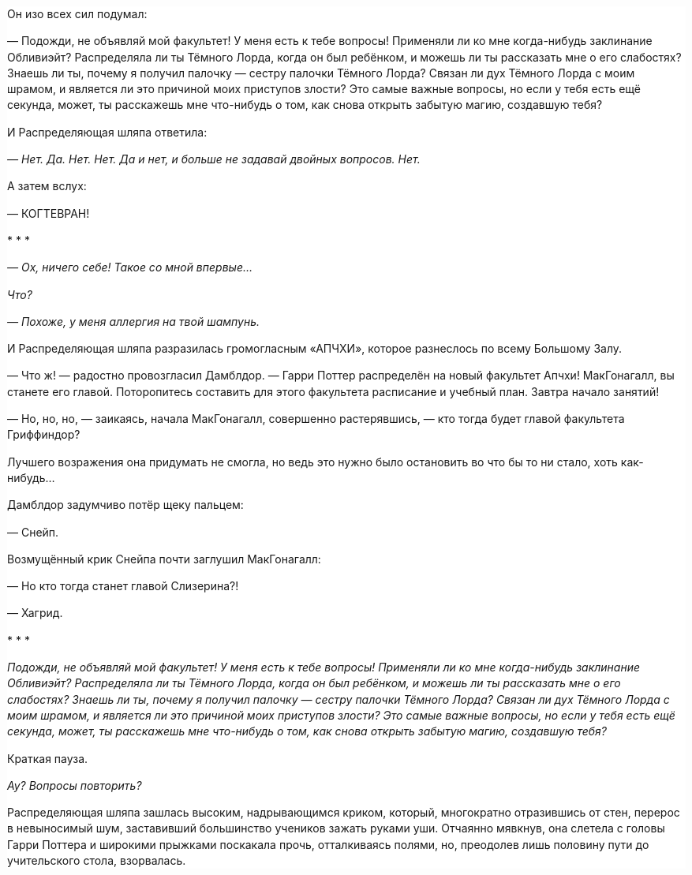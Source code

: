 Он изо всех сил подумал: 

— Подожди, не объявляй мой факультет! У меня есть к тебе вопросы! Применяли ли ко мне когда-нибудь заклинание Обливиэйт? Распределяла ли ты Тёмного Лорда, когда он был ребёнком, и можешь ли ты рассказать мне о его слабостях? Знаешь ли ты, почему я получил палочку — сестру палочки Тёмного Лорда? Связан ли дух Тёмного Лорда с моим шрамом, и является ли это причиной моих приступов злости? Это самые важные вопросы, но если у тебя есть ещё секунда, может, ты расскажешь мне что-нибудь о том, как снова открыть забытую магию, создавшую тебя?

И Распределяющая шляпа ответила:

*— Нет. Да. Нет. Нет. Да и нет, и больше не задавай двойных вопросов. Нет.*

А затем вслух:

— КОГТЕВРАН!

\* \* \*

*— Ох, ничего себе! Такое со мной впервые…*

*Что?*

*— Похоже, у меня аллергия на твой шампунь.*

И Распределяющая шляпа разразилась громогласным «АПЧХИ», которое разнеслось по всему Большому Залу.

— Что ж! — радостно провозгласил Дамблдор. — Гарри Поттер распределён на новый факультет Апчхи! МакГонагалл, вы станете его главой. Поторопитесь составить для этого факультета расписание и учебный план. Завтра начало занятий!

— Но, но, но, — заикаясь, начала МакГонагалл, совершенно растерявшись, — кто тогда будет главой факультета Гриффиндор?

Лучшего возражения она придумать не смогла, но ведь это нужно было остановить во что бы то ни стало, хоть как-нибудь…

Дамблдор задумчиво потёр щеку пальцем:

— Снейп.

Возмущённый крик Снейпа почти заглушил МакГонагалл:

— Но кто тогда станет главой Слизерина?!

— Хагрид.

\* \* \*

*Подожди, не объявляй мой факультет! У меня есть к тебе вопросы! Применяли ли ко мне когда-нибудь заклинание Обливиэйт? Распределяла ли ты Тёмного Лорда, когда он был ребёнком, и можешь ли ты рассказать мне о его слабостях? Знаешь ли ты, почему я получил палочку — сестру палочки Тёмного Лорда? Связан ли дух Тёмного Лорда с моим шрамом, и является ли это причиной моих приступов злости? Это самые важные вопросы, но если у тебя есть ещё секунда, может, ты расскажешь мне что-нибудь о том, как снова открыть забытую магию, создавшую тебя?*

Краткая пауза.

*Ау? Вопросы повторить?*

Распределяющая шляпа зашлась высоким, надрывающимся криком, который, многократно отразившись от стен, перерос в невыносимый шум, заставивший большинство учеников зажать руками уши. Отчаянно мявкнув, она слетела с головы Гарри Поттера и широкими прыжками поскакала прочь, отталкиваясь полями, но, преодолев лишь половину пути до учительского стола, взорвалась.
